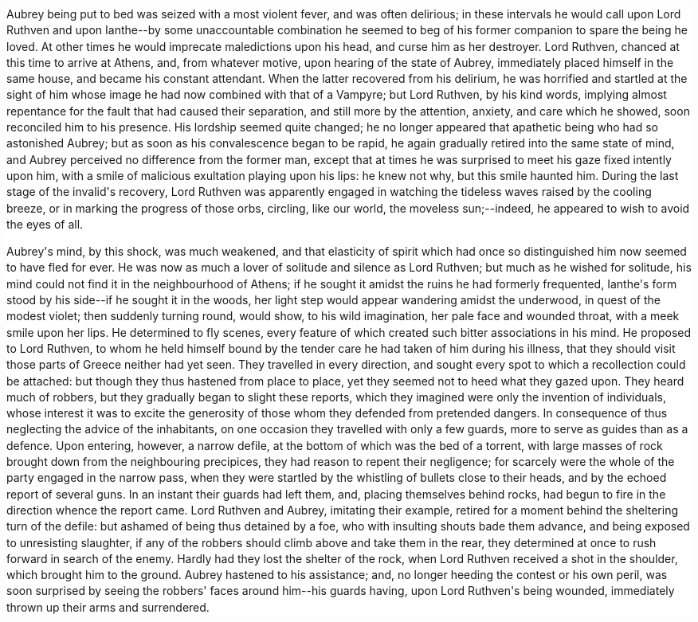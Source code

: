 Aubrey being put to bed was seized with a most violent fever, and was often delirious; in these intervals he would call upon Lord Ruthven and upon Ianthe--by some unaccountable combination he seemed to beg of his former companion to spare the being he loved. At other times he would imprecate maledictions upon his head, and curse him as her destroyer. Lord Ruthven, chanced at this time to arrive at Athens, and, from whatever motive, upon hearing of the state of Aubrey, immediately placed himself in the same house, and became his constant attendant. When the latter recovered from his delirium, he was horrified and startled at the sight of him whose image he had now combined with that of a Vampyre; but Lord Ruthven, by his kind words, implying almost repentance for the fault that had caused their separation, and still more by the attention, anxiety, and care which he showed, soon reconciled him to his presence. His lordship seemed quite changed; he no longer appeared that apathetic being who had so astonished Aubrey; but as soon as his convalescence began to be rapid, he again gradually retired into the same state of mind, and Aubrey perceived no difference from the former man, except that at times he was surprised to meet his gaze fixed intently upon him, with a smile of malicious exultation playing upon his lips: he knew not why, but this smile haunted him. During the last stage of the invalid's recovery, Lord Ruthven was apparently engaged in watching the tideless waves raised by the cooling breeze, or in marking the progress of those orbs, circling, like our world, the moveless sun;--indeed, he appeared to wish to avoid the eyes of all. 

Aubrey's mind, by this shock, was much weakened, and that elasticity of spirit which had once so distinguished him now seemed to have fled for ever. He was now as much a lover of solitude and silence as Lord Ruthven; but much as he wished for solitude, his mind could not find it in the neighbourhood of Athens; if he sought it amidst the ruins he had formerly frequented, Ianthe's form stood by his side--if he sought it in the woods, her light step would appear wandering amidst the underwood, in quest of the modest violet; then suddenly turning round, would show, to his wild imagination, her pale face and wounded throat, with a meek smile upon her lips. He determined to fly scenes, every feature of which created such bitter associations in his mind. He proposed to Lord Ruthven, to whom he held himself bound by the tender care he had taken of him during his illness, that they should visit those parts of Greece neither had yet seen. They travelled in every direction, and sought every spot to which a recollection could be attached: but though they thus hastened from place to place, yet they seemed not to heed what they gazed upon. They heard much of robbers, but they gradually began to slight these reports, which they imagined were only the invention of individuals, whose interest it was to excite the generosity of those whom they defended from pretended dangers. In consequence of thus neglecting the advice of the inhabitants, on one occasion they travelled with only a few guards, more to serve as guides than as a defence. Upon entering, however, a narrow defile, at the bottom of which was the bed of a torrent, with large masses of rock brought down from the neighbouring precipices, they had reason to repent their negligence; for scarcely were the whole of the party engaged in the narrow pass, when they were startled by the whistling of bullets close to their heads, and by the echoed report of several guns. In an instant their guards had left them, and, placing themselves behind rocks, had begun to fire in the direction whence the report came. Lord Ruthven and Aubrey, imitating their example, retired for a moment behind the sheltering turn of the defile: but ashamed of being thus detained by a foe, who with insulting shouts bade them advance, and being exposed to unresisting slaughter, if any of the robbers should climb above and take them in the rear, they determined at once to rush forward in search of the enemy. Hardly had they lost the shelter of the rock, when Lord Ruthven received a shot in the shoulder, which brought him to the ground. Aubrey hastened to his assistance; and, no longer heeding the contest or his own peril, was soon surprised by seeing the robbers' faces around him--his guards having, upon Lord Ruthven's being wounded, immediately thrown up their arms and surrendered. 
